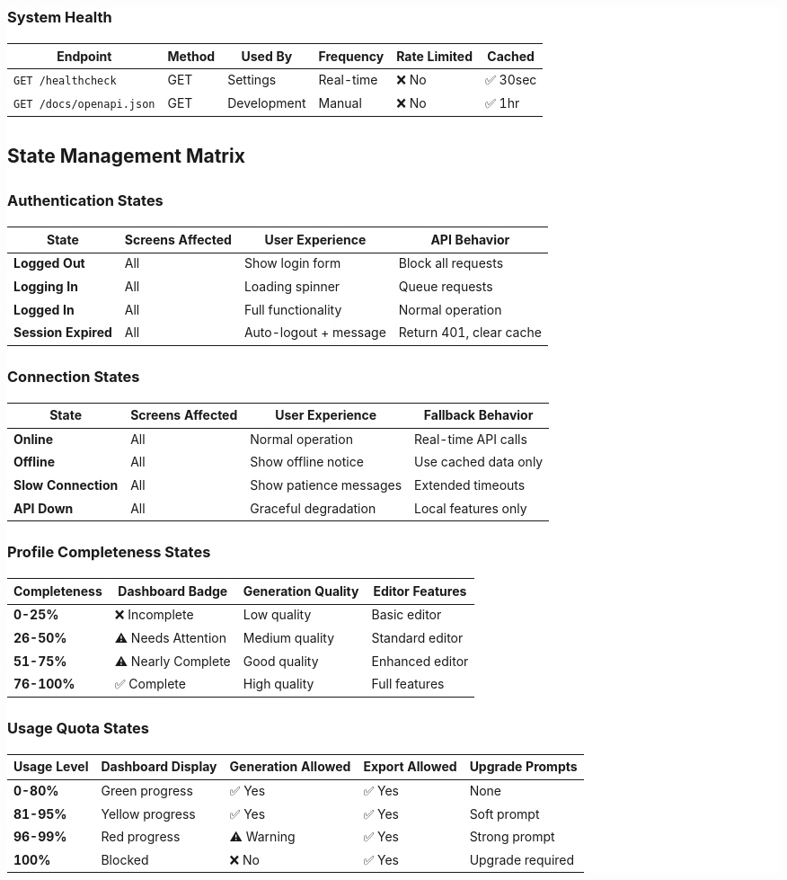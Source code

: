 ### **System Health**
| Endpoint | Method | Used By | Frequency | Rate Limited | Cached |
|----------|--------|---------|-----------|--------------|--------|
| `GET /healthcheck` | GET | Settings | Real-time | ❌ No | ✅ 30sec |
| `GET /docs/openapi.json` | GET | Development | Manual | ❌ No | ✅ 1hr |

## **State Management Matrix**

### **Authentication States**
| State | Screens Affected | User Experience | API Behavior |
|-------|------------------|-----------------|--------------|
| **Logged Out** | All | Show login form | Block all requests |
| **Logging In** | All | Loading spinner | Queue requests |
| **Logged In** | All | Full functionality | Normal operation |
| **Session Expired** | All | Auto-logout + message | Return 401, clear cache |

### **Connection States**
| State | Screens Affected | User Experience | Fallback Behavior |
|-------|------------------|-----------------|-------------------|
| **Online** | All | Normal operation | Real-time API calls |
| **Offline** | All | Show offline notice | Use cached data only |
| **Slow Connection** | All | Show patience messages | Extended timeouts |
| **API Down** | All | Graceful degradation | Local features only |

### **Profile Completeness States**
| Completeness | Dashboard Badge | Generation Quality | Editor Features |
|--------------|-----------------|-------------------|-----------------|
| **0-25%** | ❌ Incomplete | Low quality | Basic editor |
| **26-50%** | ⚠️ Needs Attention | Medium quality | Standard editor |
| **51-75%** | ⚠️ Nearly Complete | Good quality | Enhanced editor |
| **76-100%** | ✅ Complete | High quality | Full features |

### **Usage Quota States**
| Usage Level | Dashboard Display | Generation Allowed | Export Allowed | Upgrade Prompts |
|-------------|-------------------|-------------------|----------------|-----------------|
| **0-80%** | Green progress | ✅ Yes | ✅ Yes | None |
| **81-95%** | Yellow progress | ✅ Yes | ✅ Yes | Soft prompt |
| **96-99%** | Red progress | ⚠️ Warning | ✅ Yes | Strong prompt |
| **100%** | Blocked | ❌ No | ✅ Yes | Upgrade required |
